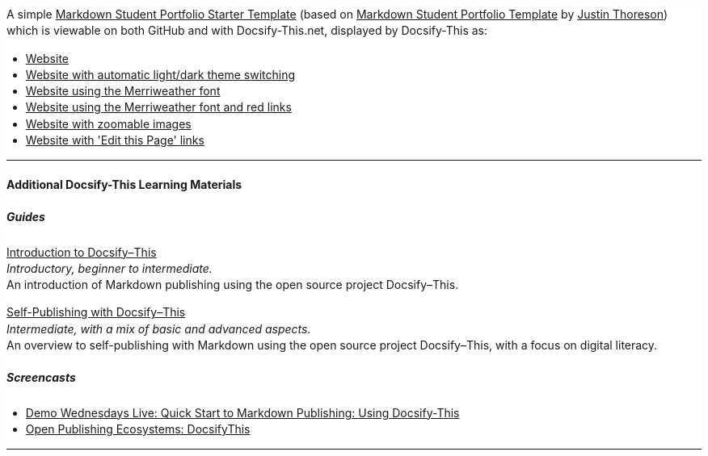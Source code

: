 A simple [Markdown Student Portfolio Starter Template](https://github.com/hibbitts-design/docsify-this-markdown-student-portfolio-starter) (based on [Markdown Student Portfolio Template](https://github.com/thoresonjd/markdown-portfolio-template) by [Justin Thoreson](https://github.com/thoresonjd)) which is viewable on both GitHub and with Docsify-This.net, displayed by Docsify-This as:

- [Website](https://docsify-this.net/?basePath=https://raw.githubusercontent.com/hibbitts-design/docsify-this-markdown-student-portfolio-starter/main&homepage=README.md "Docsify-This Markdown Student Portfolio Starter Template")
- [Website with automatic light/dark theme switching](https://docsify-this.net/?basePath=https://raw.githubusercontent.com/hibbitts-design/docsify-this-markdown-student-portfolio-starter/main&homepage=README.md&dark-mode=auto "Docsify-This Markdown Student Portfolio Starter Template")
- [Website using the Merriweather font](https://docsify-this.net/?basePath=https://raw.githubusercontent.com/hibbitts-design/docsify-this-markdown-student-portfolio-starter/main&homepage=README.md&font-family=Merriweather,Georgia,serif "Docsify-This Markdown Student Portfolio Starter Template")
- [Website using the Merriweather font and red links](https://docsify-this.net/?basePath=https://raw.githubusercontent.com/hibbitts-design/docsify-this-markdown-student-portfolio-starter/main&homepage=README.md&font-family=Merriweather,Georgia,serif&link-color=cc0000#/ "Docsify-This Markdown Student Portfolio Starter Template")
- [Website with zoomable images](https://docsify-this.net/?basePath=https://raw.githubusercontent.com/hibbitts-design/docsify-this-markdown-student-portfolio-starter/main&homepage=README.md&zoom-images=true "Docsify-This Markdown Student Portfolio Starter Template")
- [Website with 'Edit this Page' links](https://docsify-this.net/?basePath=https://raw.githubusercontent.com/hibbitts-design/docsify-this-markdown-student-portfolio-starter/main&homepage=README.md&edit-link=https://github.com/hibbitts-design/docsify-this-markdown-student-portfolio-starter/blob/main/README.md "Docsify-This Markdown Student Portfolio Starter Template")

---

#### Additional Docsify-This Learning Materials

##### Guides

[Introduction to Docsify⁠–⁠This](https://docsify-this.net/?basePath=https://raw.githubusercontent.com/paulhibbitts/otessa-2024/main/pages&homepage=introduction-to-docsify-this.md&edit-link=https://github.com/paulhibbitts/otessa-2024&sidebar=true&edit-link-text=View%20on%20GitHub&edit-link-emoji=:file_folder:&browser-tab-title=Introduction%20to%20Docsify-This&header-weight=600&dark-mode=auto&coverpage=_coverpage.md)  
_Introductory, beginner to intermediate._  
An introduction of Markdown publishing using the open source project Docsify⁠–⁠This.

[Self-Publishing with Docsify⁠–⁠This](https://docsify-this.net/?basePath=https://raw.githubusercontent.com/paulhibbitts/self-publishing-with-docsify-this/main/pages&homepage=introduction-to-self-publishing-with-docsify-this.md&edit-link=https://github.com/paulhibbitts/self-publishing-with-docsify-this&sidebar=true&maxLevel=4&edit-link-text=View%20on%20GitHub&edit-link-emoji=:file_folder:&browser-tab-title=Overview%20to%20Self-Publishing%20with%20Docsify-This&header-weight=600&dark-mode=auto&coverpage=_coverpage.md)  
_Intermediate, with a mix of basic and advanced aspects._  
An overview to self-publishing with Markdown using the open source project Docsify⁠–⁠This, with a focus on digital literacy.

##### Screencasts

- [Demo Wednesdays Live: Quick Start to Markdown Publishing: Using Docsify-This](https://www.youtube.com/watch?v=FQKniYvXS90)
- [Open Publishing Ecosystems: DocsifyThis](https://www.youtube.com/watch?v=EjeqxOJ2ZxE)

---
